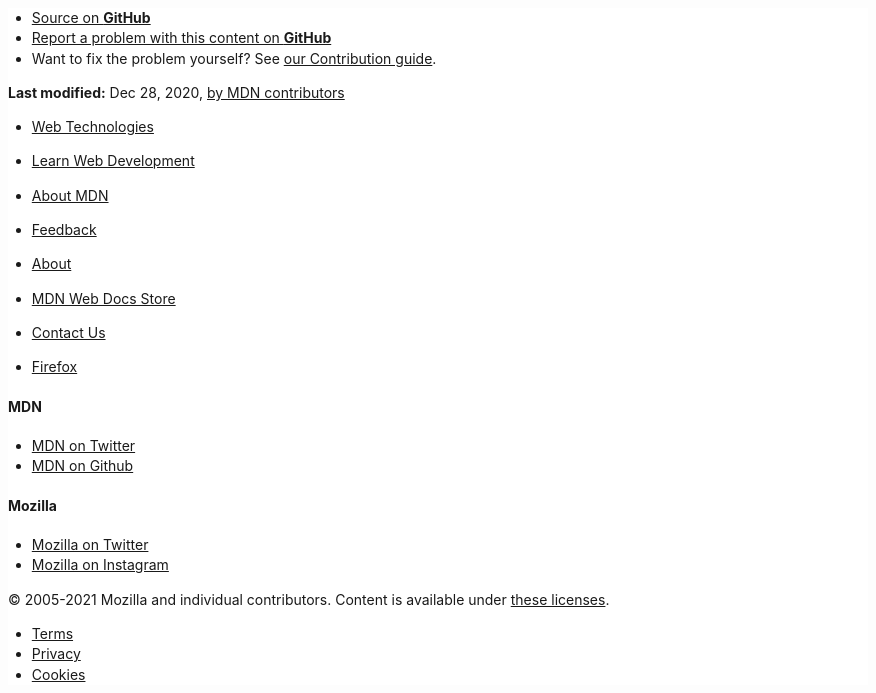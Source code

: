 -   [Source on **GitHub**](https://github.com/mdn/content/blob/main/files/en-us/web/api/web_audio_api/migrating_from_webkitaudiocontext/index.html "Folder: en-us/web/api/web_audio_api/migrating_from_webkitaudiocontext (Opens in a new tab)")
-   [Report a problem with this content on **GitHub**](https://github.com/mdn/content/issues/new?body=MDN+URL%3A+https%3A%2F%2Fdeveloper.mozilla.org%2Fen-US%2Fdocs%2FWeb%2FAPI%2FWeb_Audio_API%2FMigrating_from_webkitAudioContext%0A%0A%23%23%23%23+What+information+was+incorrect%2C+unhelpful%2C+or+incomplete%3F%0A%0A%0A%23%23%23%23+Specific+section+or+headline%3F%0A%0A%0A%23%23%23%23+What+did+you+expect+to+see%3F%0A%0A%0A%23%23%23%23+Did+you+test+this%3F+If+so%2C+how%3F%0A%0A%0A%3C%21--+Do+not+make+changes+below+this+line+--%3E%0A%3Cdetails%3E%0A%3Csummary%3EMDN+Content+page+report+details%3C%2Fsummary%3E%0A%0A*+Folder%3A+%60en-us%2Fweb%2Fapi%2Fweb_audio_api%2Fmigrating_from_webkitaudiocontext%60%0A*+MDN+URL%3A+https%3A%2F%2Fdeveloper.mozilla.org%2Fen-US%2Fdocs%2FWeb%2FAPI%2FWeb_Audio_API%2FMigrating_from_webkitAudioContext%0A*+GitHub+URL%3A+https%3A%2F%2Fgithub.com%2Fmdn%2Fcontent%2Fblob%2Fmain%2Ffiles%2Fen-us%2Fweb%2Fapi%2Fweb_audio_api%2Fmigrating_from_webkitaudiocontext%2Findex.html%0A*+Last+commit%3A+https%3A%2F%2Fgithub.com%2Fmdn%2Fcontent%2Fcommit%2F91e8e5bb8f8326b87cfad571691b2173a6fc37ad%0A*+Document+last+modified%3A+2020-12-28T11%3A27%3A10.000Z%0A%0A%3C%2Fdetails%3E&title=Issue+with+%22Migrating+from+webkitAudioContext%22%3A+%28short+summary+here+please%29&labels=Content%3AWebAPI%2Cneeds-triage "This will take you to https://github.com/mdn/content to file a new issue")
-   Want to fix the problem yourself? See [our Contribution guide](https://github.com/mdn/content/blob/main/README.md).

**Last modified:** Dec 28, 2020, [by MDN contributors](Migrating_from_webkitAudioContext/contributors.txt)

-   [Web Technologies](https://developer.mozilla.org/en-US/docs/Web)
-   [Learn Web Development](https://developer.mozilla.org/en-US/docs/Learn)
-   [About MDN](https://developer.mozilla.org/en-US/docs/MDN/About)
-   [Feedback](https://developer.mozilla.org/en-US/docs/MDN/Feedback)



-   [About](https://www.mozilla.org/about/)
-   [MDN Web Docs Store](https://shop.spreadshirt.com/mdn-store/)
-   [Contact Us](https://www.mozilla.org/contact/)
-   [Firefox](https://www.mozilla.org/firefox/?utm_source=developer.mozilla.org&utm_campaign=footer&utm_medium=referral)

#### MDN

-   <a href="https://twitter.com/mozdevnet" class="social-icon twitter"><span class="visually-hidden">MDN on Twitter</span></a>
-   <a href="https://github.com/mdn/" class="social-icon github"><span class="visually-hidden">MDN on Github</span></a>

#### Mozilla

-   <a href="https://twitter.com/mozilla" class="social-icon twitter"><span class="visually-hidden">Mozilla on Twitter</span></a>
-   <a href="https://www.instagram.com/mozillagram/" class="social-icon instagram"><span class="visually-hidden">Mozilla on Instagram</span></a>

© 2005-2021 Mozilla and individual contributors. Content is available under [these licenses](https://developer.mozilla.org/docs/MDN/About#Copyrights_and_licenses).

-   [Terms](https://www.mozilla.org/about/legal/terms/mozilla)
-   [Privacy](https://www.mozilla.org/privacy/websites/)
-   [Cookies](https://www.mozilla.org/privacy/websites/#cookies)
